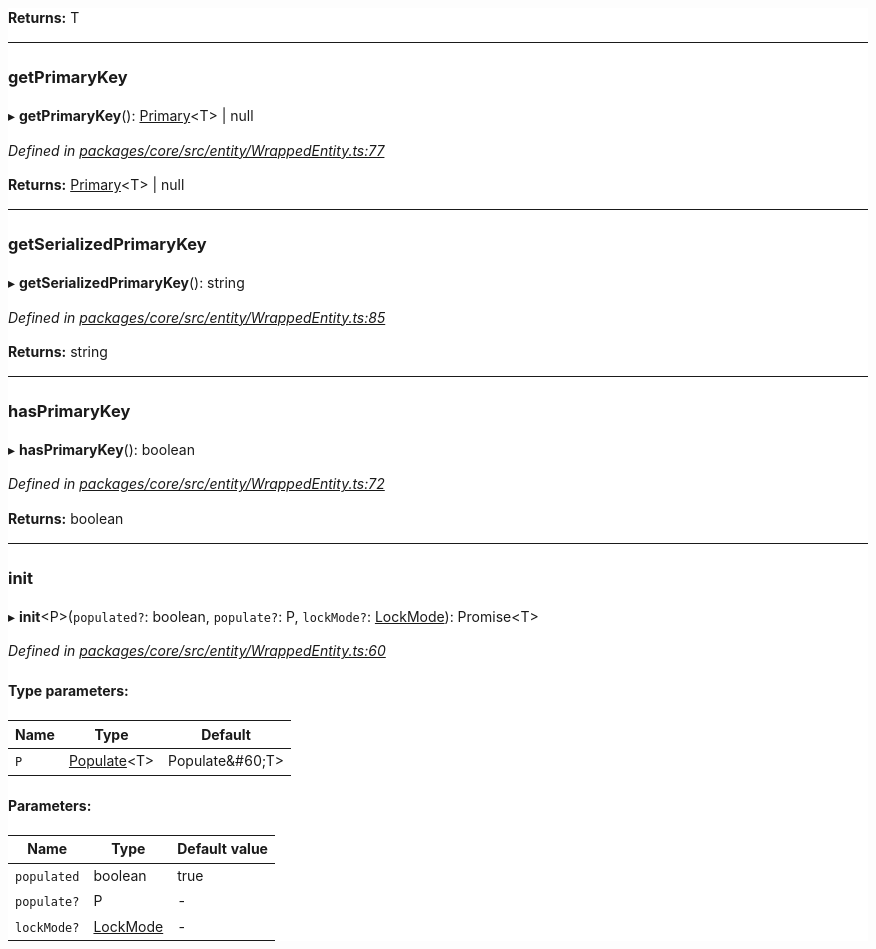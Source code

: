 **Returns:** T

___

### getPrimaryKey

▸ **getPrimaryKey**(): [Primary](../index.md#primary)&#60;T> \| null

*Defined in [packages/core/src/entity/WrappedEntity.ts:77](https://github.com/mikro-orm/mikro-orm/blob/18b580bb42/packages/core/src/entity/WrappedEntity.ts#L77)*

**Returns:** [Primary](../index.md#primary)&#60;T> \| null

___

### getSerializedPrimaryKey

▸ **getSerializedPrimaryKey**(): string

*Defined in [packages/core/src/entity/WrappedEntity.ts:85](https://github.com/mikro-orm/mikro-orm/blob/18b580bb42/packages/core/src/entity/WrappedEntity.ts#L85)*

**Returns:** string

___

### hasPrimaryKey

▸ **hasPrimaryKey**(): boolean

*Defined in [packages/core/src/entity/WrappedEntity.ts:72](https://github.com/mikro-orm/mikro-orm/blob/18b580bb42/packages/core/src/entity/WrappedEntity.ts#L72)*

**Returns:** boolean

___

### init

▸ **init**&#60;P>(`populated?`: boolean, `populate?`: P, `lockMode?`: [LockMode](../enums/lockmode.md)): Promise&#60;T>

*Defined in [packages/core/src/entity/WrappedEntity.ts:60](https://github.com/mikro-orm/mikro-orm/blob/18b580bb42/packages/core/src/entity/WrappedEntity.ts#L60)*

#### Type parameters:

Name | Type | Default |
------ | ------ | ------ |
`P` | [Populate](../index.md#populate)&#60;T> | Populate\&#60;T> |

#### Parameters:

Name | Type | Default value |
------ | ------ | ------ |
`populated` | boolean | true |
`populate?` | P | - |
`lockMode?` | [LockMode](../enums/lockmode.md) | - |
